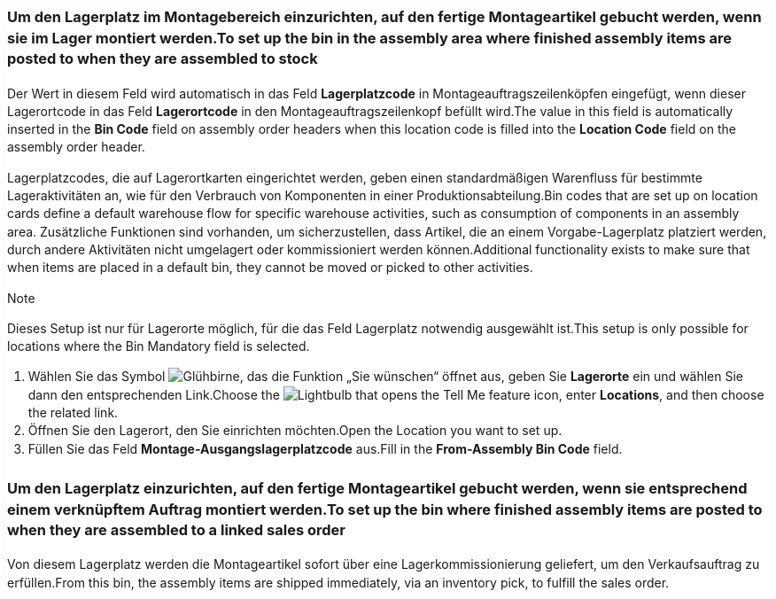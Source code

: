 ### <a name="to-set-up-the-bin-in-the-assembly-area-where-finished-assembly-items-are-posted-to-when-they-are-assembled-to-stock"></a><span data-ttu-id="10476-157">Um den Lagerplatz im Montagebereich einzurichten, auf den fertige Montageartikel gebucht werden, wenn sie im Lager montiert werden.</span><span class="sxs-lookup"><span data-stu-id="10476-157">To set up the bin in the assembly area where finished assembly items are posted to when they are assembled to stock</span></span>
<span data-ttu-id="10476-158">Der Wert in diesem Feld wird automatisch in das Feld **Lagerplatzcode** in Montageauftragszeilenköpfen eingefügt, wenn dieser Lagerortcode in das Feld **Lagerortcode** in den Montageauftragszeilenkopf befüllt wird.</span><span class="sxs-lookup"><span data-stu-id="10476-158">The value in this field is automatically inserted in the **Bin Code** field on assembly order headers when this location code is filled into the **Location Code** field on the assembly order header.</span></span>

<span data-ttu-id="10476-159">Lagerplatzcodes, die auf Lagerortkarten eingerichtet werden, geben einen standardmäßigen Warenfluss für bestimmte Lageraktivitäten an, wie für den Verbrauch von Komponenten in einer Produktionsabteilung.</span><span class="sxs-lookup"><span data-stu-id="10476-159">Bin codes that are set up on location cards define a default warehouse flow for specific warehouse activities, such as consumption of components in an assembly area.</span></span> <span data-ttu-id="10476-160">Zusätzliche Funktionen sind vorhanden, um sicherzustellen, dass Artikel, die an einem Vorgabe-Lagerplatz platziert werden, durch andere Aktivitäten nicht umgelagert oder kommissioniert werden können.</span><span class="sxs-lookup"><span data-stu-id="10476-160">Additional functionality exists to make sure that when items are placed in a default bin, they cannot be moved or picked to other activities.</span></span>

> [!NOTE]
> <span data-ttu-id="10476-161">Dieses Setup ist nur für Lagerorte möglich, für die das Feld Lagerplatz notwendig ausgewählt ist.</span><span class="sxs-lookup"><span data-stu-id="10476-161">This setup is only possible for locations where the Bin Mandatory field is selected.</span></span>

1. <span data-ttu-id="10476-162">Wählen Sie das Symbol ![Glühbirne, das die Funktion „Sie wünschen“ öffnet](media/ui-search/search_small.png "Was möchten Sie tun?") aus, geben Sie **Lagerorte** ein und wählen Sie dann den entsprechenden Link.</span><span class="sxs-lookup"><span data-stu-id="10476-162">Choose the ![Lightbulb that opens the Tell Me feature](media/ui-search/search_small.png "Tell me what you want to do") icon, enter **Locations**, and then choose the related link.</span></span>
2. <span data-ttu-id="10476-163">Öffnen Sie den Lagerort, den Sie einrichten möchten.</span><span class="sxs-lookup"><span data-stu-id="10476-163">Open the Location you want to set up.</span></span>
3. <span data-ttu-id="10476-164">Füllen Sie das Feld **Montage-Ausgangslagerplatzcode** aus.</span><span class="sxs-lookup"><span data-stu-id="10476-164">Fill in the **From-Assembly Bin Code** field.</span></span>

### <a name="to-set-up-the-bin-where-finished-assembly-items-are-posted-to-when-they-are-assembled-to-a-linked-sales-order"></a><span data-ttu-id="10476-165">Um den Lagerplatz einzurichten, auf den fertige Montageartikel gebucht werden, wenn sie entsprechend einem verknüpftem Auftrag montiert werden.</span><span class="sxs-lookup"><span data-stu-id="10476-165">To set up the bin where finished assembly items are posted to when they are assembled to a linked sales order</span></span>
<span data-ttu-id="10476-166">Von diesem Lagerplatz werden die Montageartikel sofort über eine Lagerkommissionierung geliefert, um den Verkaufsauftrag zu erfüllen.</span><span class="sxs-lookup"><span data-stu-id="10476-166">From this bin, the assembly items are shipped immediately, via an inventory pick, to fulfill the sales order.</span></span>
